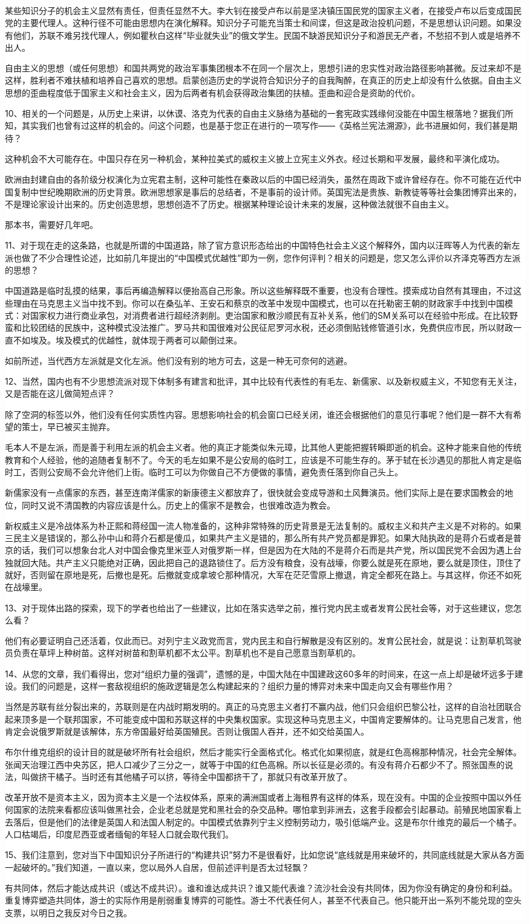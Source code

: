 某些知识分子的机会主义显然有责任，但责任显然不大。李大钊在接受卢布以前是坚决镇压国民党的国家主义者，在接受卢布以后变成国民党的主要代理人。这种行径不可能由思想内在演化解释。知识分子可能充当策士和间谍，但这是政治投机问题，不是思想认识问题。如果没有他们，苏联不难另找代理人，例如瞿秋白这样“毕业就失业”的俄文学生。民国不缺游民知识分子和游民无产者，不愁招不到人或是培养不出人。

自由主义的思想（或任何思想）和国共两党的政治军事集团根本不在同一个层次上，思想引进的忠实性对政治路径影响甚微。反过来却不是这样，胜利者不难扶植和培养自己喜欢的思想。启蒙创造历史的学说符合知识分子的自我陶醉，在真正的历史上却没有什么依据。自由主义思想的歪曲程度低于国家主义和社会主义，因为后两者有机会获得政治集团的扶植。歪曲和迎合是资助的代价。

10、相关的一个问题是，从历史上来讲，以休谟、洛克为代表的自由主义脉络为基础的一套宪政实践缘何没能在中国生根落地？据我们所知，其实我们也曾有过这样的机会的。问这个问题，也是基于您正在进行的一项写作——《英格兰宪法溯源》，此书进展如何，我们甚是期待？

这种机会不大可能存在。中国只存在另一种机会，某种拉美式的威权主义披上立宪主义外衣。经过长期和平发展，最终和平演化成功。

欧洲由封建自由的各阶级分权演化为立宪君主制，这种可能性在秦政以后的中国已经消失，虽然在周政下或许曾经存在。你不可能在近代中国复制中世纪晚期欧洲的历史背景。欧洲思想家是事后的总结者，不是事前的设计师。英国宪法是贵族、新教徒等等社会集团博弈出来的，不是理论家设计出来的。历史创造思想，思想创造不了历史。根据某种理论设计未来的发展，这种做法就很不自由主义。

那本书，需要好几年吧。

11、对于现在走的这条路，也就是所谓的中国道路，除了官方意识形态给出的中国特色社会主义这个解释外，国内以汪晖等人为代表的新左派也做了不少合理性论述，比如前几年提出的“中国模式优越性”即为一例，您作何评判？相关的问题是，您又怎么评价以齐泽克等西方左派的思想？

中国道路是临时乱摸的结果，事后再编造解释以便抬高自己形象。所以这些解释既不重要，也没有合理性。摸索成功自然有其理由，不过这些理由在马克思主义当中找不到。你可以在桑弘羊、王安石和蔡京的改革中发现中国模式，也可以在托勒密王朝的财政家手中找到中国模式：对国家权力进行商业承包，对消费者进行超经济剥削。吏治国家和散沙顺民有互补关系，他们的SM关系可以在经验中形成。在比较野蛮和比较团结的民族中，这种模式没法推广。罗马共和国很难对公民征尼罗河水税，还必须倒贴钱修管道引水，免费供应市民，所以财政一直不如埃及。埃及模式的优越性，就体现于两者可以颠倒过来。

如前所述，当代西方左派就是文化左派。他们没有别的地方可去，这是一种无可奈何的逃避。

12、当然，国内也有不少思想流派对现下体制多有建言和批评，其中比较有代表性的有毛左、新儒家、以及新权威主义，不知您有无关注，又是否能在这儿做简短点评？

除了空洞的标签以外，他们没有任何实质性内容。思想影响社会的机会窗口已经关闭，谁还会根据他们的意见行事呢？他们是一群不大有希望的策士，早已被买主抛弃。

毛本人不是左派，而是善于利用左派的机会主义者。他的真正才能类似朱元璋，比其他人更能把握转瞬即逝的机会。这种才能来自他的传统教育和个人经验，他的追随者复制不了。今天的毛左如果不是公安局的临时工，应该是不可能生存的。茅于轼在长沙遇见的那批人肯定是临时工，否则公安局不会允许他们上街。临时工可以为你做自己不方便做的事情，避免责任落到你自己头上。

新儒家没有一点儒家的东西，甚至连南洋儒家的新康德主义都放弃了，很快就会变成导游和土风舞演员。他们实际上是在要求国教会的地位，同时又说不清国教的内容应该是什么。历史上的儒家不是教会，也很难改造为教会。

新权威主义是冷战体系为朴正熙和蒋经国一流人物准备的，这种非常特殊的历史背景是无法复制的。威权主义和共产主义是不对称的。如果三民主义是错误的，那么孙中山和蒋介石都是傻瓜，如果共产主义是错的，那么所有共产党员都是罪犯。如果大陆执政的是蒋介石或者是普京的话，我们可以想象台北人对中国会像克里米亚人对俄罗斯一样，但是因为在大陆的不是蒋介石而是共产党，所以国民党不会因为遇上台独就回大陆。共产主义只能绝对正确，因此把自己的退路锁住了。后方没有粮食，没有战壕，你要么就是死在原地，要么就是顶住，顶住了就好，否则留在原地是死，后撤也是死。后撤就变成拿坡仑那种情况，大军在茫茫雪原上撤退，肯定全都死在路上。与其这样，你还不如死在战壕里。

13、对于现体出路的探索，现下的学者也给出了一些建议，比如在落实选举之前，推行党内民主或者发育公民社会等，对于这些建议，您怎么看？

他们有必要证明自己还活着，仅此而已。对列宁主义政党而言，党内民主和自行解散是没有区别的。发育公民社会，就是说：让割草机驾驶员负责在草坪上种树苗。这样对树苗和割草机都不太公平。割草机也不是自己愿意当割草机的。

14、从您的文章，我们看得出，您对“组织力量的强调”，遗憾的是，中国大陆在中国建政这60多年的时间来，在这一点上却是破坏远多于建设。我们的问题是，这样一套敌视组织的施政逻辑是怎么构建起来的？组织力量的博弈对未来中国走向又会有哪些作用？

当然是苏联有丝分裂出来的，苏联则是在内战时期发明的。真正的马克思主义者打不赢内战，他们只会组织巴黎公社，这样的自治社团联合起来顶多是一个联邦国家，不可能变成中国和苏联这样的中央集权国家。实现这种马克思主义，中国肯定要解体的。让马克思自己发言，他肯定会说俄罗斯就是该解体，东方帝国最好给英国殖民。否则让俄国人吞并，还不如交给英国人。

布尔什维克组织的设计目的就是破坏所有社会组织，然后才能实行全面格式化。格式化如果彻底，就是红色高棉那种情况，社会完全解体。张闻天治理江西中央苏区，把人口减少了三分之一，就等于中国的红色高棉。所以长征是必须的。有没有蒋介石都少不了。照张国焘的说法，叫做挤干橘子。当时还有其他橘子可以挤，等待全中国都挤干了，那就只有改革开放了。

改革开放不是资本主义，因为资本主义是一个法权体系，原来的满洲国或者上海租界有这样的体系，现在没有。中国的企业按照中国以外任何国家的法院来看都应该叫做黑社会，企业老总就是党和黑社会的杂交品种。哪怕拿到非洲去，这套手段都会引起暴动。前殖民地国家看上去落后，但是他们的法律是英国人和法国人制定的。中国模式依靠列宁主义控制劳动力，吸引低端产业。这是布尔什维克的最后一个橘子。人口枯竭后，印度尼西亚或者缅甸的年轻人口就会取代我们。

15、我们注意到，您对当下中国知识分子所进行的“构建共识”努力不是很看好，比如您说“底线就是用来破坏的，共同底线就是大家从各方面一起破坏的。”我们知道，一直以来，您以局外人自居，但前述评判是否太过轻飘？

有共同体，然后才能达成共识（或达不成共识）。谁和谁达成共识？谁又能代表谁？流沙社会没有共同体，因为你没有确定的身份和利益。重复博弈塑造共同体，游士的实际作用是削弱重复博弈的可能性。游士不代表任何人，甚至不代表自己。他只能开出一系列不能兑现的空头支票，以明日之我反对今日之我。
